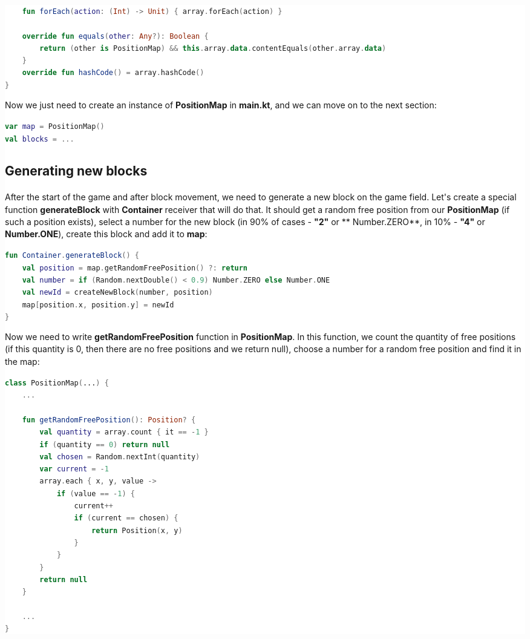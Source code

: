 ```kotlin
	fun forEach(action: (Int) -> Unit) { array.forEach(action) }

	override fun equals(other: Any?): Boolean {
		return (other is PositionMap) && this.array.data.contentEquals(other.array.data)
	}
	override fun hashCode() = array.hashCode()
}
```

Now we just need to create an instance of **PositionMap** in **main.kt**, and we can move on to the next section:

```kotlin
var map = PositionMap()
val blocks = ...
```

## Generating new blocks

After the start of the game and after block movement, we need to generate a new block on the game field. Let's create a
special function **generateBlock** with **Container** receiver that will do that. It should get a random free position
from our **PositionMap** (if such a position exists), select a number for the new block (in 90% of cases - **"2"** or **
Number.ZERO**, in 10% - **"4"** or **Number.ONE**), create this block and add it to **map**:

```kotlin
fun Container.generateBlock() {
	val position = map.getRandomFreePosition() ?: return
	val number = if (Random.nextDouble() < 0.9) Number.ZERO else Number.ONE
	val newId = createNewBlock(number, position)
	map[position.x, position.y] = newId
}
```

Now we need to write **getRandomFreePosition** function in **PositionMap**. In this function, we count the quantity of
free positions (if this quantity is 0, then there are no free positions and we return null), choose a number for a
random free position and find it in the map:

```kotlin
class PositionMap(...) {
	...

	fun getRandomFreePosition(): Position? {
		val quantity = array.count { it == -1 }
		if (quantity == 0) return null
		val chosen = Random.nextInt(quantity)
		var current = -1
		array.each { x, y, value ->
			if (value == -1) {
				current++
				if (current == chosen) {
					return Position(x, y)
				}
			}
		}
		return null
	}

	...
}
```
